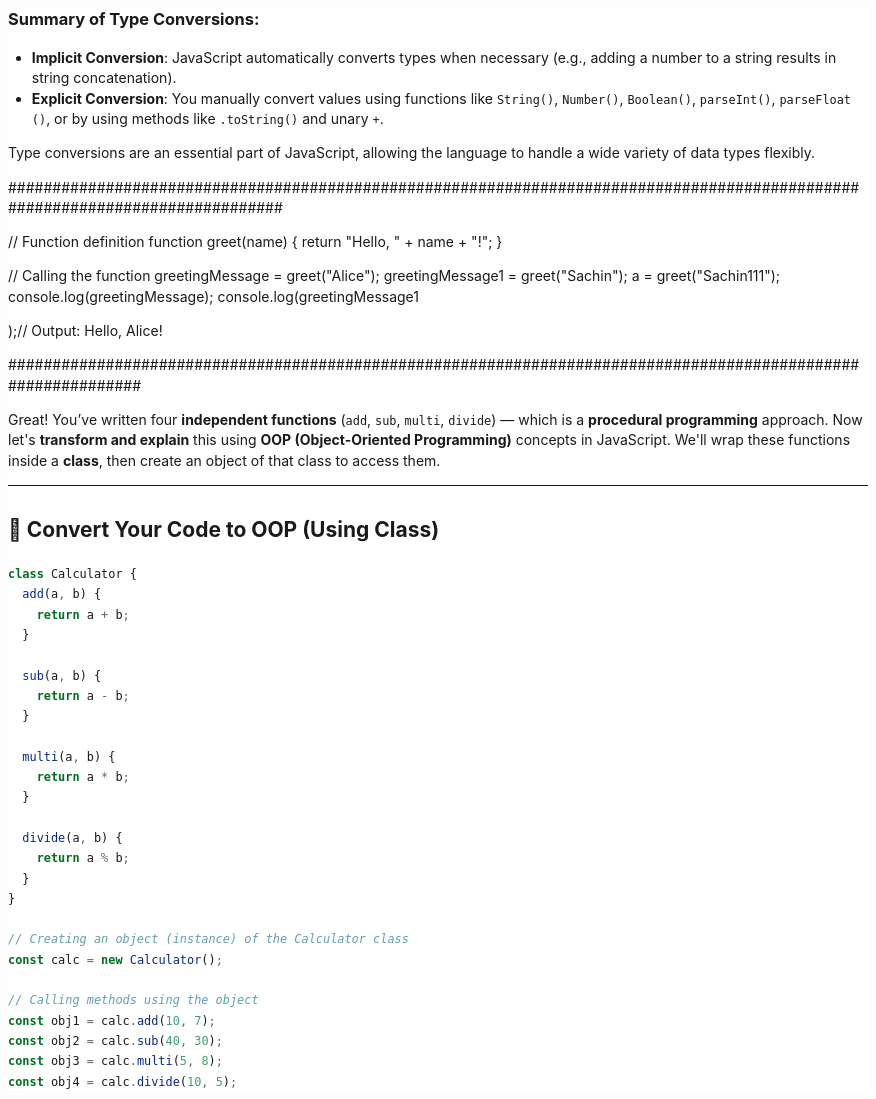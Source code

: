 ### Summary of Type Conversions:

- **Implicit Conversion**: JavaScript automatically converts types when necessary (e.g., adding a number to a string results in string concatenation).
- **Explicit Conversion**: You manually convert values using functions like `String()`, `Number()`, `Boolean()`, `parseInt()`, `parseFloat()`, or by using methods like `.toString()` and unary `+`.

Type conversions are an essential part of JavaScript, allowing the language to handle a wide variety of data types flexibly.

###############################################################################################################################

// Function definition
function greet(name) {
return "Hello, " + name + "!";
}

// Calling the function
greetingMessage = greet("Alice");
greetingMessage1 = greet("Sachin");
a = greet("Sachin111");
console.log(greetingMessage);
console.log(greetingMessage1

);// Output: Hello, Alice!

###############################################################################################################

Great! You’ve written four **independent functions** (`add`, `sub`, `multi`, `divide`) — which is a **procedural programming** approach. Now let's **transform and explain** this using **OOP (Object-Oriented Programming)** concepts in JavaScript. We'll wrap these functions inside a **class**, then create an object of that class to access them.

---

## 🔄 Convert Your Code to OOP (Using Class)

```javascript
class Calculator {
  add(a, b) {
    return a + b;
  }

  sub(a, b) {
    return a - b;
  }

  multi(a, b) {
    return a * b;
  }

  divide(a, b) {
    return a % b;
  }
}

// Creating an object (instance) of the Calculator class
const calc = new Calculator();

// Calling methods using the object
const obj1 = calc.add(10, 7);
const obj2 = calc.sub(40, 30);
const obj3 = calc.multi(5, 8);
const obj4 = calc.divide(10, 5);

```